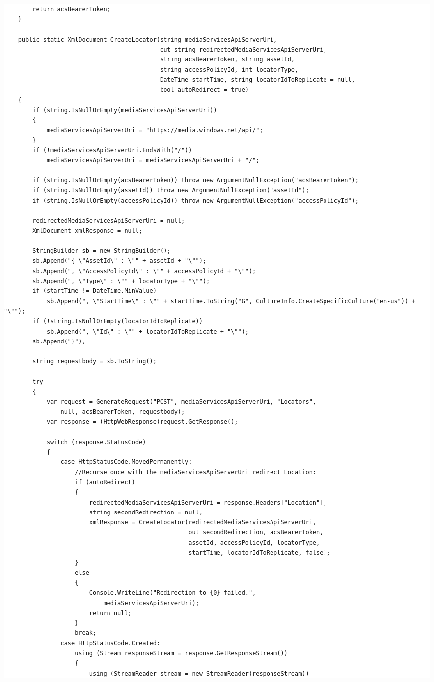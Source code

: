 		    return acsBearerToken;
		}
		
		public static XmlDocument CreateLocator(string mediaServicesApiServerUri,
		                                        out string redirectedMediaServicesApiServerUri,
		                                        string acsBearerToken, string assetId,
		                                        string accessPolicyId, int locatorType,
		                                        DateTime startTime, string locatorIdToReplicate = null,
		                                        bool autoRedirect = true)
		{
		    if (string.IsNullOrEmpty(mediaServicesApiServerUri))
		    {
		        mediaServicesApiServerUri = "https://media.windows.net/api/";
		    }
		    if (!mediaServicesApiServerUri.EndsWith("/"))
		        mediaServicesApiServerUri = mediaServicesApiServerUri + "/";
		
		    if (string.IsNullOrEmpty(acsBearerToken)) throw new ArgumentNullException("acsBearerToken");
		    if (string.IsNullOrEmpty(assetId)) throw new ArgumentNullException("assetId");
		    if (string.IsNullOrEmpty(accessPolicyId)) throw new ArgumentNullException("accessPolicyId");
		
		    redirectedMediaServicesApiServerUri = null;
		    XmlDocument xmlResponse = null;
		
		    StringBuilder sb = new StringBuilder();
		    sb.Append("{ \"AssetId\" : \"" + assetId + "\"");
		    sb.Append(", \"AccessPolicyId\" : \"" + accessPolicyId + "\"");
		    sb.Append(", \"Type\" : \"" + locatorType + "\"");
		    if (startTime != DateTime.MinValue)
		        sb.Append(", \"StartTime\" : \"" + startTime.ToString("G", CultureInfo.CreateSpecificCulture("en-us")) + "\"");
		    if (!string.IsNullOrEmpty(locatorIdToReplicate))
		        sb.Append(", \"Id\" : \"" + locatorIdToReplicate + "\"");
		    sb.Append("}");
		
		    string requestbody = sb.ToString();
		
		    try
		    {
		        var request = GenerateRequest("POST", mediaServicesApiServerUri, "Locators",
		            null, acsBearerToken, requestbody);
		        var response = (HttpWebResponse)request.GetResponse();
		
		        switch (response.StatusCode)
		        {
		            case HttpStatusCode.MovedPermanently:
		                //Recurse once with the mediaServicesApiServerUri redirect Location:
		                if (autoRedirect)
		                {
		                    redirectedMediaServicesApiServerUri = response.Headers["Location"];
		                    string secondRedirection = null;
		                    xmlResponse = CreateLocator(redirectedMediaServicesApiServerUri,
		                                                out secondRedirection, acsBearerToken,
		                                                assetId, accessPolicyId, locatorType,
		                                                startTime, locatorIdToReplicate, false);
		                }
		                else
		                {
		                    Console.WriteLine("Redirection to {0} failed.",
		                        mediaServicesApiServerUri);
		                    return null;
		                }
		                break;
		            case HttpStatusCode.Created:
		                using (Stream responseStream = response.GetResponseStream())
		                {
		                    using (StreamReader stream = new StreamReader(responseStream))